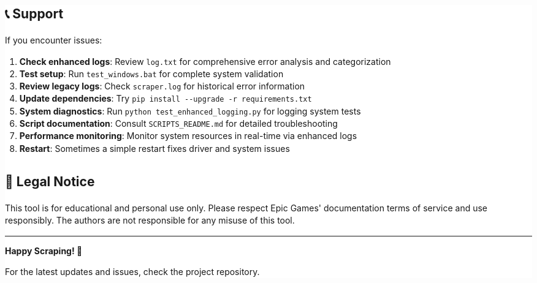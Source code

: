 ## 📞 Support

If you encounter issues:

1. **Check enhanced logs**: Review `log.txt` for comprehensive error analysis and categorization
2. **Test setup**: Run `test_windows.bat` for complete system validation
3. **Review legacy logs**: Check `scraper.log` for historical error information
4. **Update dependencies**: Try `pip install --upgrade -r requirements.txt`
5. **System diagnostics**: Run `python test_enhanced_logging.py` for logging system tests
6. **Script documentation**: Consult `SCRIPTS_README.md` for detailed troubleshooting
7. **Performance monitoring**: Monitor system resources in real-time via enhanced logs
8. **Restart**: Sometimes a simple restart fixes driver and system issues

## 📜 Legal Notice

This tool is for educational and personal use only. Please respect Epic Games' documentation terms of service and use responsibly. The authors are not responsible for any misuse of this tool.

---

**Happy Scraping! 🎉**

For the latest updates and issues, check the project repository.